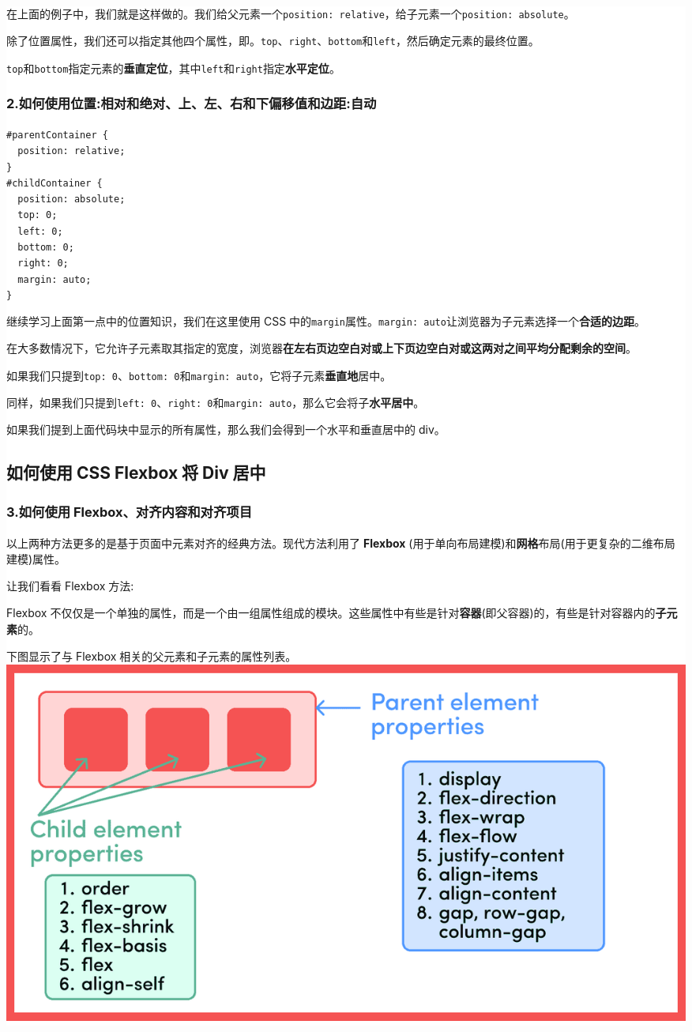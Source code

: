 在上面的例子中，我们就是这样做的。我们给父元素一个`position: relative`，给子元素一个`position: absolute`。

除了位置属性，我们还可以指定其他四个属性，即。`top`、`right`、`bottom`和`left`，然后确定元素的最终位置。

`top`和`bottom`指定元素的**垂直定位**，其中`left`和`right`指定**水平定位**。

### 2.如何使用位置:相对和绝对、上、左、右和下偏移值和边距:自动

```
#parentContainer {
  position: relative;
}
#childContainer {
  position: absolute;
  top: 0;
  left: 0;
  bottom: 0;
  right: 0;
  margin: auto;
} 
```

继续学习上面第一点中的位置知识，我们在这里使用 CSS 中的`margin`属性。`margin: auto`让浏览器为子元素选择一个**合适的边距**。

在大多数情况下，它允许子元素取其指定的宽度，浏览器**在左右页边空白对或上下页边空白对或这两对之间平均分配剩余的空间**。

如果我们只提到`top: 0`、`bottom: 0`和`margin: auto`，它将子元素**垂直地**居中。

同样，如果我们只提到`left: 0`、`right: 0`和`margin: auto`，那么它会将子**水平居中**。

如果我们提到上面代码块中显示的所有属性，那么我们会得到一个水平和垂直居中的 div。

## 如何使用 CSS Flexbox 将 Div 居中

### 3.如何使用 Flexbox、对齐内容和对齐项目

以上两种方法更多的是基于页面中元素对齐的经典方法。现代方法利用了 **Flexbox** (用于单向布局建模)和**网格**布局(用于更复杂的二维布局建模)属性。

让我们看看 Flexbox 方法:

Flexbox 不仅仅是一个单独的属性，而是一个由一组属性组成的模块。这些属性中有些是针对**容器**(即父容器)的，有些是针对容器内的**子元素**的。

下图显示了与 Flexbox 相关的父元素和子元素的属性列表。
![Group-42](img/7925f5e54dbcec2300aa552333766deb.png)
